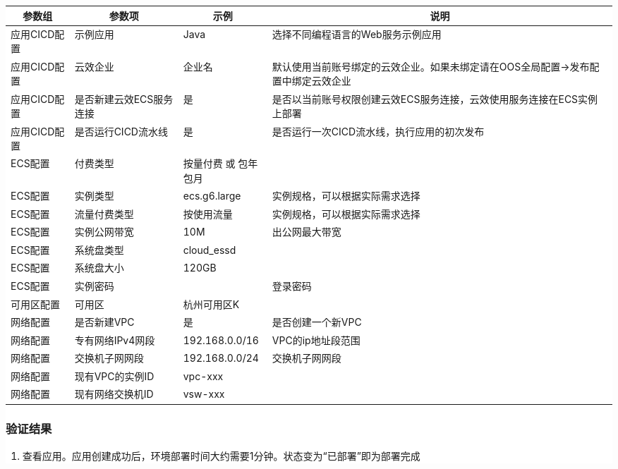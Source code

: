 | 参数组     | 参数项    | 示例           | 说明                                                                        |
|---------|--------|--------------|---------------------------------------------------------------------------|
| 应用CICD配置 |  示例应用        | Java         | 选择不同编程语言的Web服务示例应用                                                                     |
|  应用CICD配置      | 云效企业      | 企业名      | 默认使用当前账号绑定的云效企业。如果未绑定请在OOS全局配置->发布配置中绑定云效企业 |
|  应用CICD配置      | 是否新建云效ECS服务连接      | 是      | 是否以当前账号权限创建云效ECS服务连接，云效使用服务连接在ECS实例上部署 |
|  应用CICD配置      | 是否运行CICD流水线      | 是      | 是否运行一次CICD流水线，执行应用的初次发布 |
| ECS配置  | 付费类型   | 按量付费 或 包年包月  |
| ECS配置 | 实例类型   | ecs.g6.large | 实例规格，可以根据实际需求选择                                                           |
| ECS配置 | 流量付费类型   | 按使用流量 | 实例规格，可以根据实际需求选择                                                           |
| ECS配置 | 实例公网带宽   |   10M   | 出公网最大带宽|
| ECS配置 | 系统盘类型   |  cloud_essd    | |
| ECS配置 | 系统盘大小   |  120GB    | |
| ECS配置 | 实例密码   |      | 登录密码|
| 可用区配置 | 可用区   |  杭州可用区K    | |
| 网络配置    | 是否新建VPC  | 是     | 是否创建一个新VPC
| 网络配置    | 专有网络IPv4网段  | 192.168.0.0/16     | VPC的ip地址段范围                                                               |
| 网络配置    | 交换机子网网段   | 192.168.0.0/24     | 交换机子网网段                                                                   |
| 网络配置    | 现有VPC的实例ID   | vpc-xxx     |                                                                    |
| 网络配置    | 现有网络交换机ID   | vsw-xxx     |                                                                    |

### 验证结果

1. 查看应用。应用创建成功后，环境部署时间大约需要1分钟。状态变为“已部署”即为部署完成